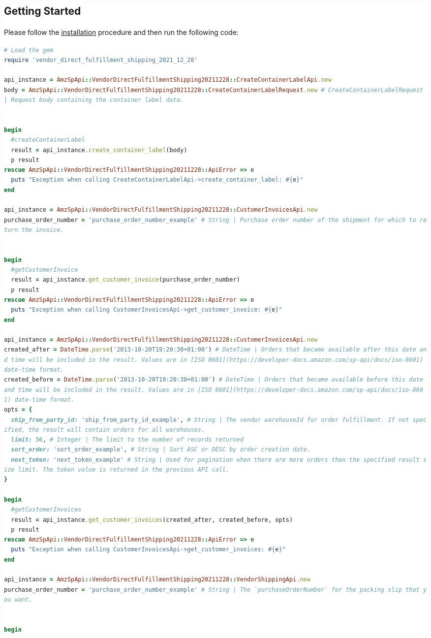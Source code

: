 ## Getting Started

Please follow the [installation](#installation) procedure and then run the following code:
```ruby
# Load the gem
require 'vendor_direct_fulfillment_shipping_2021_12_28'

api_instance = AmzSpApi::VendorDirectFulfillmentShipping20211228::CreateContainerLabelApi.new
body = AmzSpApi::VendorDirectFulfillmentShipping20211228::CreateContainerLabelRequest.new # CreateContainerLabelRequest | Request body containing the container label data.


begin
  #createContainerLabel
  result = api_instance.create_container_label(body)
  p result
rescue AmzSpApi::VendorDirectFulfillmentShipping20211228::ApiError => e
  puts "Exception when calling CreateContainerLabelApi->create_container_label: #{e}"
end

api_instance = AmzSpApi::VendorDirectFulfillmentShipping20211228::CustomerInvoicesApi.new
purchase_order_number = 'purchase_order_number_example' # String | Purchase order number of the shipment for which to return the invoice.


begin
  #getCustomerInvoice
  result = api_instance.get_customer_invoice(purchase_order_number)
  p result
rescue AmzSpApi::VendorDirectFulfillmentShipping20211228::ApiError => e
  puts "Exception when calling CustomerInvoicesApi->get_customer_invoice: #{e}"
end

api_instance = AmzSpApi::VendorDirectFulfillmentShipping20211228::CustomerInvoicesApi.new
created_after = DateTime.parse('2013-10-20T19:20:30+01:00') # DateTime | Orders that became available after this date and time will be included in the result. Values are in [ISO 8601](https://developer-docs.amazon.com/sp-api/docs/iso-8601) date-time format.
created_before = DateTime.parse('2013-10-20T19:20:30+01:00') # DateTime | Orders that became available before this date and time will be included in the result. Values are in [ISO 8601](https://developer-docs.amazon.com/sp-api/docs/iso-8601) date-time format.
opts = { 
  ship_from_party_id: 'ship_from_party_id_example', # String | The vendor warehouseId for order fulfillment. If not specified, the result will contain orders for all warehouses.
  limit: 56, # Integer | The limit to the number of records returned
  sort_order: 'sort_order_example', # String | Sort ASC or DESC by order creation date.
  next_token: 'next_token_example' # String | Used for pagination when there are more orders than the specified result size limit. The token value is returned in the previous API call.
}

begin
  #getCustomerInvoices
  result = api_instance.get_customer_invoices(created_after, created_before, opts)
  p result
rescue AmzSpApi::VendorDirectFulfillmentShipping20211228::ApiError => e
  puts "Exception when calling CustomerInvoicesApi->get_customer_invoices: #{e}"
end

api_instance = AmzSpApi::VendorDirectFulfillmentShipping20211228::VendorShippingApi.new
purchase_order_number = 'purchase_order_number_example' # String | The `purchaseOrderNumber` for the packing slip that you want.


begin
```